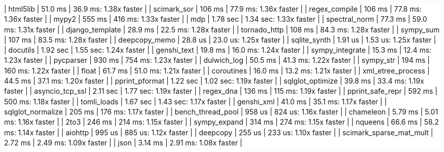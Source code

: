 | html5lib                 | 51.0 ms                                                     | 36.9 ms: 1.38x faster                                           |
| scimark_sor              | 106 ms                                                      | 77.9 ms: 1.36x faster                                           |
| regex_compile            | 106 ms                                                      | 77.8 ms: 1.36x faster                                           |
| mypy2                    | 555 ms                                                      | 416 ms: 1.33x faster                                            |
| mdp                      | 1.78 sec                                                    | 1.34 sec: 1.33x faster                                          |
| spectral_norm            | 77.3 ms                                                     | 59.0 ms: 1.31x faster                                           |
| django_template          | 28.9 ms                                                     | 22.5 ms: 1.28x faster                                           |
| tornado_http             | 108 ms                                                      | 84.3 ms: 1.28x faster                                           |
| sympy_sum                | 107 ms                                                      | 83.5 ms: 1.28x faster                                           |
| deepcopy_memo            | 28.8 us                                                     | 23.0 us: 1.25x faster                                           |
| sqlite_synth             | 1.91 us                                                     | 1.53 us: 1.25x faster                                           |
| docutils                 | 1.92 sec                                                    | 1.55 sec: 1.24x faster                                          |
| genshi_text              | 19.8 ms                                                     | 16.0 ms: 1.24x faster                                           |
| sympy_integrate          | 15.3 ms                                                     | 12.4 ms: 1.23x faster                                           |
| pycparser                | 930 ms                                                      | 754 ms: 1.23x faster                                            |
| dulwich_log              | 50.5 ms                                                     | 41.3 ms: 1.22x faster                                           |
| sympy_str                | 194 ms                                                      | 160 ms: 1.22x faster                                            |
| float                    | 61.7 ms                                                     | 51.0 ms: 1.21x faster                                           |
| coroutines               | 16.0 ms                                                     | 13.2 ms: 1.21x faster                                           |
| xml_etree_process        | 44.5 ms                                                     | 37.1 ms: 1.20x faster                                           |
| pprint_pformat           | 1.22 sec                                                    | 1.02 sec: 1.19x faster                                          |
| sqlglot_optimize         | 39.8 ms                                                     | 33.4 ms: 1.19x faster                                           |
| asyncio_tcp_ssl          | 2.11 sec                                                    | 1.77 sec: 1.19x faster                                          |
| regex_dna                | 136 ms                                                      | 115 ms: 1.19x faster                                            |
| pprint_safe_repr         | 592 ms                                                      | 500 ms: 1.18x faster                                            |
| tomli_loads              | 1.67 sec                                                    | 1.43 sec: 1.17x faster                                          |
| genshi_xml               | 41.0 ms                                                     | 35.1 ms: 1.17x faster                                           |
| sqlglot_normalize        | 205 ms                                                      | 176 ms: 1.17x faster                                            |
| bench_thread_pool        | 958 us                                                      | 824 us: 1.16x faster                                            |
| chameleon                | 5.79 ms                                                     | 5.01 ms: 1.16x faster                                           |
| 2to3                     | 246 ms                                                      | 214 ms: 1.15x faster                                            |
| sympy_expand             | 314 ms                                                      | 274 ms: 1.15x faster                                            |
| nqueens                  | 66.6 ms                                                     | 58.2 ms: 1.14x faster                                           |
| aiohttp                  | 995 us                                                      | 885 us: 1.12x faster                                            |
| deepcopy                 | 255 us                                                      | 233 us: 1.10x faster                                            |
| scimark_sparse_mat_mult  | 2.72 ms                                                     | 2.49 ms: 1.09x faster                                           |
| json                     | 3.14 ms                                                     | 2.91 ms: 1.08x faster                                           |